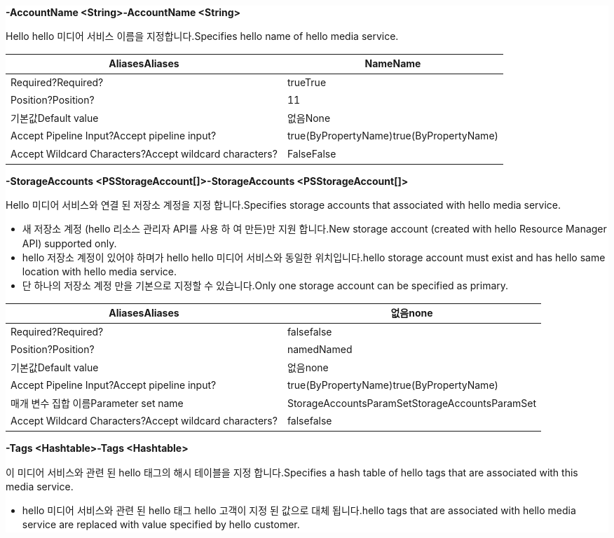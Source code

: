 <span data-ttu-id="a8563-239">**-AccountName &lt;String&gt;**</span><span class="sxs-lookup"><span data-stu-id="a8563-239">**-AccountName &lt;String&gt;**</span></span>

<span data-ttu-id="a8563-240">Hello hello 미디어 서비스 이름을 지정합니다.</span><span class="sxs-lookup"><span data-stu-id="a8563-240">Specifies hello name of hello media service.</span></span>

| <span data-ttu-id="a8563-241">Aliases</span><span class="sxs-lookup"><span data-stu-id="a8563-241">Aliases</span></span> | <span data-ttu-id="a8563-242">Name</span><span class="sxs-lookup"><span data-stu-id="a8563-242">Name</span></span> |
| --- | --- |
| <span data-ttu-id="a8563-243">Required?</span><span class="sxs-lookup"><span data-stu-id="a8563-243">Required?</span></span> |<span data-ttu-id="a8563-244">true</span><span class="sxs-lookup"><span data-stu-id="a8563-244">True</span></span> |
| <span data-ttu-id="a8563-245">Position?</span><span class="sxs-lookup"><span data-stu-id="a8563-245">Position?</span></span> |<span data-ttu-id="a8563-246">1</span><span class="sxs-lookup"><span data-stu-id="a8563-246">1</span></span> |
| <span data-ttu-id="a8563-247">기본값</span><span class="sxs-lookup"><span data-stu-id="a8563-247">Default value</span></span> |<span data-ttu-id="a8563-248">없음</span><span class="sxs-lookup"><span data-stu-id="a8563-248">None</span></span> |
| <span data-ttu-id="a8563-249">Accept Pipeline Input?</span><span class="sxs-lookup"><span data-stu-id="a8563-249">Accept pipeline input?</span></span> |<span data-ttu-id="a8563-250">true(ByPropertyName)</span><span class="sxs-lookup"><span data-stu-id="a8563-250">true(ByPropertyName)</span></span> |
| <span data-ttu-id="a8563-251">Accept Wildcard Characters?</span><span class="sxs-lookup"><span data-stu-id="a8563-251">Accept wildcard characters?</span></span> |<span data-ttu-id="a8563-252">False</span><span class="sxs-lookup"><span data-stu-id="a8563-252">False</span></span> |

<span data-ttu-id="a8563-253">**-StorageAccounts &lt;PSStorageAccount\[\]&gt;**</span><span class="sxs-lookup"><span data-stu-id="a8563-253">**-StorageAccounts &lt;PSStorageAccount\[\]&gt;**</span></span>

<span data-ttu-id="a8563-254">Hello 미디어 서비스와 연결 된 저장소 계정을 지정 합니다.</span><span class="sxs-lookup"><span data-stu-id="a8563-254">Specifies storage accounts that associated with hello media service.</span></span>

* <span data-ttu-id="a8563-255">새 저장소 계정 (hello 리소스 관리자 API를 사용 하 여 만든)만 지원 합니다.</span><span class="sxs-lookup"><span data-stu-id="a8563-255">New storage account (created with hello Resource Manager API) supported only.</span></span>
* <span data-ttu-id="a8563-256">hello 저장소 계정이 있어야 하며가 hello hello 미디어 서비스와 동일한 위치입니다.</span><span class="sxs-lookup"><span data-stu-id="a8563-256">hello storage account must exist and has hello same location with hello media service.</span></span>
* <span data-ttu-id="a8563-257">단 하나의 저장소 계정 만을 기본으로 지정할 수 있습니다.</span><span class="sxs-lookup"><span data-stu-id="a8563-257">Only one storage account can be specified as primary.</span></span>

| <span data-ttu-id="a8563-258">Aliases</span><span class="sxs-lookup"><span data-stu-id="a8563-258">Aliases</span></span> | <span data-ttu-id="a8563-259">없음</span><span class="sxs-lookup"><span data-stu-id="a8563-259">none</span></span> |
| --- | --- |
| <span data-ttu-id="a8563-260">Required?</span><span class="sxs-lookup"><span data-stu-id="a8563-260">Required?</span></span> |<span data-ttu-id="a8563-261">false</span><span class="sxs-lookup"><span data-stu-id="a8563-261">false</span></span> |
| <span data-ttu-id="a8563-262">Position?</span><span class="sxs-lookup"><span data-stu-id="a8563-262">Position?</span></span> |<span data-ttu-id="a8563-263">named</span><span class="sxs-lookup"><span data-stu-id="a8563-263">Named</span></span> |
| <span data-ttu-id="a8563-264">기본값</span><span class="sxs-lookup"><span data-stu-id="a8563-264">Default value</span></span> |<span data-ttu-id="a8563-265">없음</span><span class="sxs-lookup"><span data-stu-id="a8563-265">none</span></span> |
| <span data-ttu-id="a8563-266">Accept Pipeline Input?</span><span class="sxs-lookup"><span data-stu-id="a8563-266">Accept pipeline input?</span></span> |<span data-ttu-id="a8563-267">true(ByPropertyName)</span><span class="sxs-lookup"><span data-stu-id="a8563-267">true(ByPropertyName)</span></span> |
| <span data-ttu-id="a8563-268">매개 변수 집합 이름</span><span class="sxs-lookup"><span data-stu-id="a8563-268">Parameter set name</span></span> |<span data-ttu-id="a8563-269">StorageAccountsParamSet</span><span class="sxs-lookup"><span data-stu-id="a8563-269">StorageAccountsParamSet</span></span> |
| <span data-ttu-id="a8563-270">Accept Wildcard Characters?</span><span class="sxs-lookup"><span data-stu-id="a8563-270">Accept wildcard characters?</span></span> |<span data-ttu-id="a8563-271">false</span><span class="sxs-lookup"><span data-stu-id="a8563-271">false</span></span> |

<span data-ttu-id="a8563-272">**-Tags &lt;Hashtable&gt;**</span><span class="sxs-lookup"><span data-stu-id="a8563-272">**-Tags &lt;Hashtable&gt;**</span></span>

<span data-ttu-id="a8563-273">이 미디어 서비스와 관련 된 hello 태그의 해시 테이블을 지정 합니다.</span><span class="sxs-lookup"><span data-stu-id="a8563-273">Specifies a hash table of hello tags that are associated with this media service.</span></span>

* <span data-ttu-id="a8563-274">hello 미디어 서비스와 관련 된 hello 태그 hello 고객이 지정 된 값으로 대체 됩니다.</span><span class="sxs-lookup"><span data-stu-id="a8563-274">hello tags that are associated with hello media service are replaced with value specified by hello customer.</span></span>
